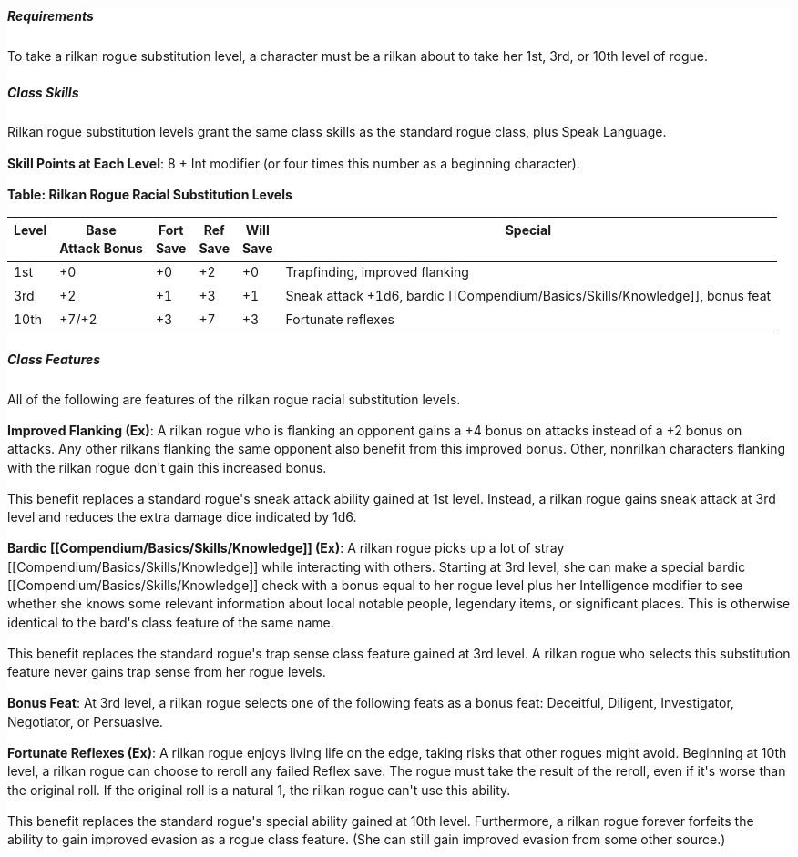 ##### Requirements

To take a rilkan rogue substitution level, a character must be a rilkan about to take her 1st, 3rd, or 10th level of rogue.

##### Class Skills

Rilkan rogue substitution levels grant the same class skills as the standard rogue class, plus Speak Language.

**Skill Points at Each Level**: 8 + Int modifier (or four times this number as a beginning character).

  

**Table: Rilkan Rogue Racial Substitution Levels**

|Level|Base  <br>Attack Bonus|Fort  <br>Save|Ref  <br>Save|Will  <br>Save|Special|
|---|---|---|---|---|---|
|1st|+0|+0|+2|+0|Trapfinding, improved flanking|
|3rd|+2|+1|+3|+1|Sneak attack +1d6, bardic [[Compendium/Basics/Skills/Knowledge]], bonus feat|
|10th|+7/+2|+3|+7|+3|Fortunate reflexes|

##### Class Features

All of the following are features of the rilkan rogue racial substitution levels.

**Improved Flanking (Ex)**: A rilkan rogue who is flanking an opponent gains a +4 bonus on attacks instead of a +2 bonus on attacks. Any other rilkans flanking the same opponent also benefit from this improved bonus. Other, nonrilkan characters flanking with the rilkan rogue don't gain this increased bonus.

This benefit replaces a standard rogue's sneak attack ability gained at 1st level. Instead, a rilkan rogue gains sneak attack at 3rd level and reduces the extra damage dice indicated by 1d6.

**Bardic [[Compendium/Basics/Skills/Knowledge]] (Ex)**: A rilkan rogue picks up a lot of stray [[Compendium/Basics/Skills/Knowledge]] while interacting with others. Starting at 3rd level, she can make a special bardic [[Compendium/Basics/Skills/Knowledge]] check with a bonus equal to her rogue level plus her Intelligence modifier to see whether she knows some relevant information about local notable people, legendary items, or significant places. This is otherwise identical to the bard's class feature of the same name.

This benefit replaces the standard rogue's trap sense class feature gained at 3rd level. A rilkan rogue who selects this substitution feature never gains trap sense from her rogue levels.

**Bonus Feat**: At 3rd level, a rilkan rogue selects one of the following feats as a bonus feat: Deceitful, Diligent, Investigator, Negotiator, or Persuasive.

**Fortunate Reflexes (Ex)**: A rilkan rogue enjoys living life on the edge, taking risks that other rogues might avoid. Beginning at 10th level, a rilkan rogue can choose to reroll any failed Reflex save. The rogue must take the result of the reroll, even if it's worse than the original roll. If the original roll is a natural 1, the rilkan rogue can't use this ability.

This benefit replaces the standard rogue's special ability gained at 10th level. Furthermore, a rilkan rogue forever forfeits the ability to gain improved evasion as a rogue class feature. (She can still gain improved evasion from some other source.)
